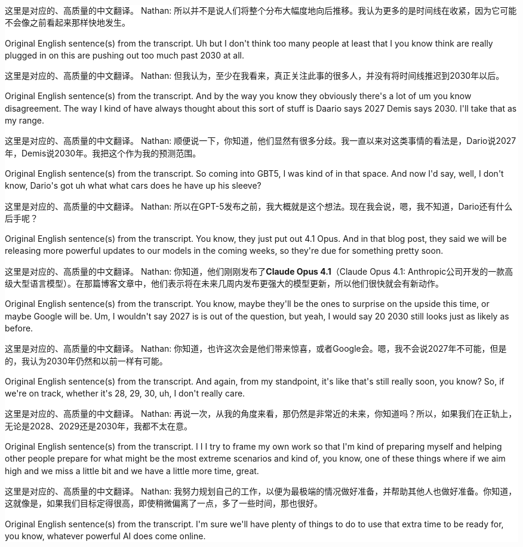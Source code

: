 这里是对应的、高质量的中文翻译。
Nathan: 所以并不是说人们将整个分布大幅度地向后推移。我认为更多的是时间线在收紧，因为它可能不会像之前看起来那样快地发生。

Original English sentence(s) from the transcript.
Uh but I don't think too many people at least that I you know think are really plugged in on this are pushing out too much past 2030 at all.

这里是对应的、高质量的中文翻译。
Nathan: 但我认为，至少在我看来，真正关注此事的很多人，并没有将时间线推迟到2030年以后。

Original English sentence(s) from the transcript.
And by the way you know they obviously there's a lot of um you know disagreement. The way I kind of have always thought about this sort of stuff is Daario says 2027 Demis says 2030. I'll take that as my range.

这里是对应的、高质量的中文翻译。
Nathan: 顺便说一下，你知道，他们显然有很多分歧。我一直以来对这类事情的看法是，Dario说2027年，Demis说2030年。我把这个作为我的预测范围。

Original English sentence(s) from the transcript.
So coming into GBT5, I was kind of in that space. And now I'd say, well, I don't know, Dario's got uh what what cars does he have up his sleeve?

这里是对应的、高质量的中文翻译。
Nathan: 所以在GPT-5发布之前，我大概就是这个想法。现在我会说，嗯，我不知道，Dario还有什么后手呢？

Original English sentence(s) from the transcript.
You know, they just put out 4.1 Opus. And in that blog post, they said we will be releasing more powerful updates to our models in the coming weeks, so they're due for something pretty soon.

这里是对应的、高质量的中文翻译。
Nathan: 你知道，他们刚刚发布了**Claude Opus 4.1**（Claude Opus 4.1: Anthropic公司开发的一款高级大型语言模型）。在那篇博客文章中，他们表示将在未来几周内发布更强大的模型更新，所以他们很快就会有新动作。

Original English sentence(s) from the transcript.
You know, maybe they'll be the ones to surprise on the upside this time, or maybe Google will be. Um, I wouldn't say 2027 is is out of the question, but yeah, I would say 20 2030 still looks just as likely as before.

这里是对应的、高质量的中文翻译。
Nathan: 你知道，也许这次会是他们带来惊喜，或者Google会。嗯，我不会说2027年不可能，但是的，我认为2030年仍然和以前一样有可能。

Original English sentence(s) from the transcript.
And again, from my standpoint, it's like that's still really soon, you know? So, if we're on track, whether it's 28, 29, 30, uh, I don't really care.

这里是对应的、高质量的中文翻译。
Nathan: 再说一次，从我的角度来看，那仍然是非常近的未来，你知道吗？所以，如果我们在正轨上，无论是2028、2029还是2030年，我都不太在意。

Original English sentence(s) from the transcript.
I I I try to frame my own work so that I'm kind of preparing myself and helping other people prepare for what might be the most extreme scenarios and kind of, you know, one of these things where if we aim high and we miss a little bit and we have a little more time, great.

这里是对应的、高质量的中文翻译。
Nathan: 我努力规划自己的工作，以便为最极端的情况做好准备，并帮助其他人也做好准备。你知道，这就像是，如果我们目标定得很高，即使稍微偏离了一点，多了一些时间，那也很好。

Original English sentence(s) from the transcript.
I'm sure we'll have plenty of things to do to use that extra time to be ready for, you know, whatever powerful AI does come online.
